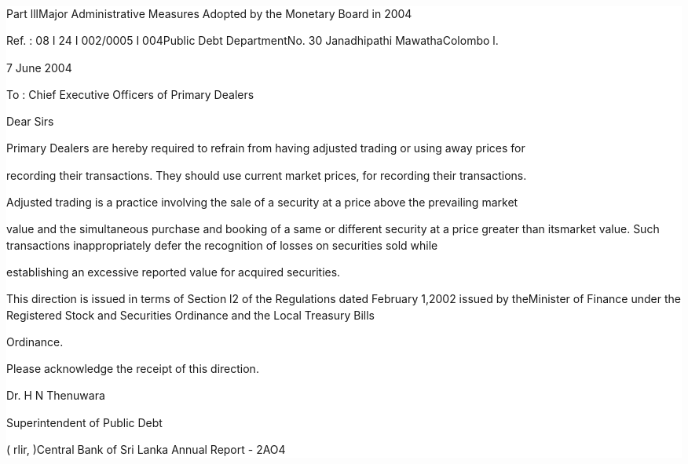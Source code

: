 Part lllMajor Administrative Measures Adopted by the Monetary Board in 2004

Ref. : 08 I 24 I 002/0005 I 004Public Debt DepartmentNo. 30 Janadhipathi MawathaColombo l.

7 June 2004

To : Chief Executive Officers of Primary Dealers

Dear Sirs

Primary Dealers are hereby required to refrain from having adjusted trading or using away prices for

recording their transactions. They should use current market prices, for recording their transactions.

Adjusted trading is a practice involving the sale of a security at a price above the prevailing market

value and the simultaneous purchase and booking of a same or different security at a price greater than itsmarket value. Such transactions inappropriately defer the recognition of losses on securities sold while

establishing an excessive reported value for acquired securities.

This direction is issued in terms of Section l2 of the Regulations dated February 1,2002 issued by theMinister of Finance under the Registered Stock and Securities Ordinance and the Local Treasury Bills

Ordinance.

Please acknowledge the receipt of this direction.

Dr. H N Thenuwara

Superintendent of Public Debt

( rlir, )Central Bank of Sri Lanka Annual Report - 2AO4